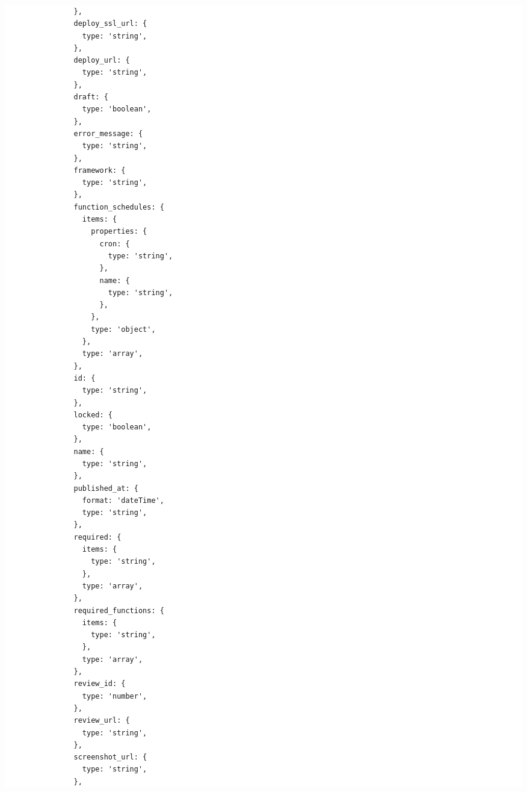                     },
                    deploy_ssl_url: {
                      type: 'string',
                    },
                    deploy_url: {
                      type: 'string',
                    },
                    draft: {
                      type: 'boolean',
                    },
                    error_message: {
                      type: 'string',
                    },
                    framework: {
                      type: 'string',
                    },
                    function_schedules: {
                      items: {
                        properties: {
                          cron: {
                            type: 'string',
                          },
                          name: {
                            type: 'string',
                          },
                        },
                        type: 'object',
                      },
                      type: 'array',
                    },
                    id: {
                      type: 'string',
                    },
                    locked: {
                      type: 'boolean',
                    },
                    name: {
                      type: 'string',
                    },
                    published_at: {
                      format: 'dateTime',
                      type: 'string',
                    },
                    required: {
                      items: {
                        type: 'string',
                      },
                      type: 'array',
                    },
                    required_functions: {
                      items: {
                        type: 'string',
                      },
                      type: 'array',
                    },
                    review_id: {
                      type: 'number',
                    },
                    review_url: {
                      type: 'string',
                    },
                    screenshot_url: {
                      type: 'string',
                    },